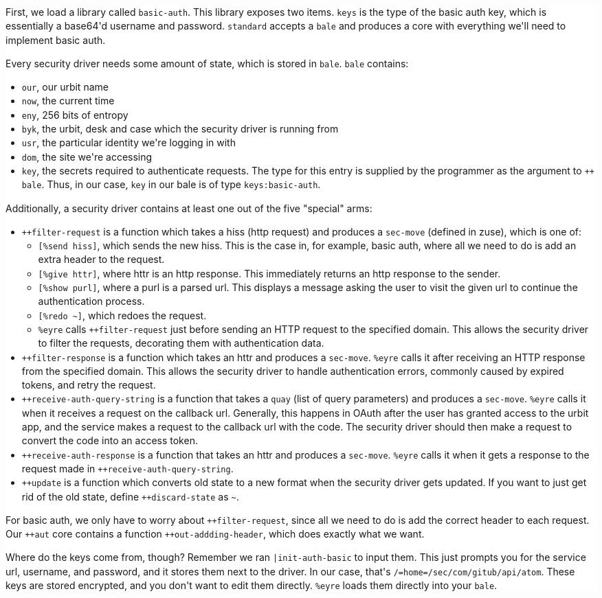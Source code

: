 First, we load a library called `basic-auth`.  This library
exposes two items.  `keys` is the type of the basic auth key,
which is essentially a base64'd username and password.
`standard` accepts a `bale` and produces a core with everything
we'll need to implement basic auth.

Every security driver needs some amount of state, which is stored
in `bale`.  `bale` contains:

- `our`, our urbit name
- `now`, the current time
- `eny`, 256 bits of entropy
- `byk`, the urbit, desk and case which the security driver is running from
- `usr`, the particular identity we're logging in with
- `dom`, the site we're accessing
- `key`, the secrets required to authenticate requests.  The type for this entry is supplied by the programmer as the argument to `++bale`.  Thus, in our case, `key` in our bale is of type `keys:basic-auth`.

Additionally, a security driver contains at least one out of the
five "special" arms:

- `++filter-request` is a function which takes a hiss (http request) and produces a `sec-move` (defined in zuse), which is one of:
  - `[%send hiss]`, which sends the new hiss.  This is the case in, for example, basic auth, where all we need to do is add an extra header to the request.
  - `[%give httr]`, where httr is an http response.  This immediately returns an http response to the sender.
  - `[%show purl]`, where a purl is a parsed url.  This displays a message asking the user to visit the given url to continue the authentication process.
  - `[%redo ~]`, which redoes the request.
  - `%eyre` calls `++filter-request` just before sending an HTTP request to the specified domain.  This allows the security driver to filter the requests, decorating them with authentication data.
- `++filter-response` is a function which takes an httr and produces a `sec-move`.  `%eyre` calls it after receiving an HTTP response from the specified domain.  This allows the security driver to handle authentication errors, commonly caused by expired tokens, and retry the request.
- `++receive-auth-query-string` is a function that takes a `quay` (list of query parameters) and produces a `sec-move`.  `%eyre` calls it when it receives a request on the callback url. Generally, this happens in OAuth after the user has granted access to the urbit app, and the service makes a request to the callback url with the code.  The security driver should then make a request to convert the code into an access token.
- `++receive-auth-response` is a function that takes an httr and produces a `sec-move`.  `%eyre` calls it when it gets a response to the request made in `++receive-auth-query-string`.
- `++update` is a function which converts old state to a new format when the security driver gets updated.  If you want to just get rid of the old state, define `++discard-state` as `~`.

For basic auth, we only have to worry about `++filter-request`,
since all we need to do is add the correct header to each
request.  Our `++aut` core contains a function
`++out-addding-header`, which does exactly what we want.

Where do the keys come from, though?  Remember we ran
`|init-auth-basic` to input them.  This just prompts you for the
service url, username, and password, and it stores them next to
the driver.  In our case, that's
`/=home=/sec/com/gitub/api/atom`.  These keys are stored
encrypted, and you don't want to edit them directly.  `%eyre`
loads them directly into your `bale`.
